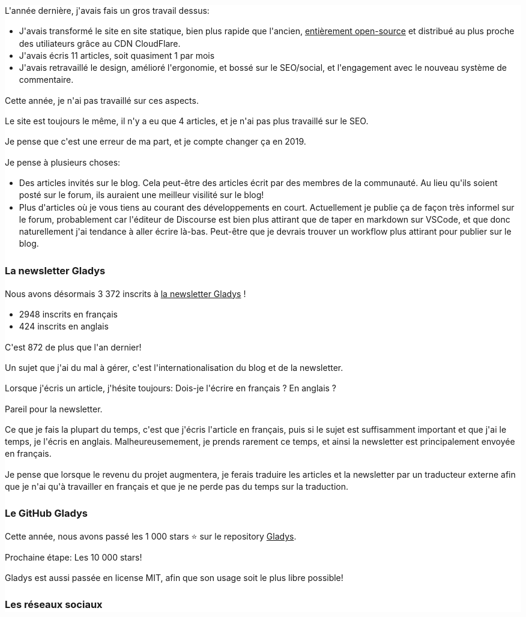 L'année dernière, j'avais fais un gros travail dessus: 

- J'avais transformé le site en site statique, bien plus rapide que l'ancien, [entièrement open-source](/fr/article/site-open-source-et-lancement-gladys-starter-pack) et distribué au plus proche des utiliateurs grâce au CDN CloudFlare.
- J'avais écris 11 articles, soit quasiment 1 par mois
- J'avais retravaillé le design, amélioré l'ergonomie, et bossé sur le SEO/social, et l'engagement avec le nouveau système de commentaire.

Cette année, je n'ai pas travaillé sur ces aspects.

Le site est toujours le même, il n'y a eu que 4 articles, et je n'ai pas plus travaillé sur le SEO.

Je pense que c'est une erreur de ma part, et je compte changer ça en 2019.

Je pense à plusieurs choses: 

- Des articles invités sur le blog. Cela peut-être des articles écrit par des membres de la communauté. Au lieu qu'ils soient posté sur le forum, ils auraient une meilleur visilité sur le blog!
- Plus d'articles où je vous tiens au courant des développements en court. Actuellement je publie ça de façon très informel sur le forum, probablement car l'éditeur de Discourse est bien plus attirant que de taper en markdown sur VSCode, et que donc naturellement j'ai tendance à aller écrire là-bas. Peut-être que je devrais trouver un workflow plus attirant pour publier sur le blog.

### La newsletter Gladys

Nous avons désormais 3 372 inscrits à [la newsletter Gladys](https://email-list.gladysassistant.com/subscription/1mXJoEWEl) !

- 2948 inscrits en français
- 424 inscrits en anglais

C'est 872 de plus que l'an dernier!

Un sujet que j'ai du mal à gérer, c'est l'internationalisation du blog et de la newsletter.

Lorsque j'écris un article, j'hésite toujours: Dois-je l'écrire en français ? En anglais ?

Pareil pour la newsletter.

Ce que je fais la plupart du temps, c'est que j'écris l'article en français, puis si le sujet est suffisamment important et que j'ai le temps, je l'écris en anglais. Malheureusemement, je prends rarement ce temps, et ainsi la newsletter est principalement envoyée en français.

Je pense que lorsque le revenu du projet augmentera, je ferais traduire les articles et la newsletter par un traducteur externe afin que je n'ai qu'à travailler en français et que je ne perde pas du temps sur la traduction.

### Le GitHub Gladys

Cette année, nous avons passé les 1 000 stars ⭐ sur le repository [Gladys](https://github.com/gladysassistant/Gladys).

Prochaine étape: Les 10 000 stars! 

Gladys est aussi passée en license MIT, afin que son usage soit le plus libre possible!

### Les réseaux sociaux
